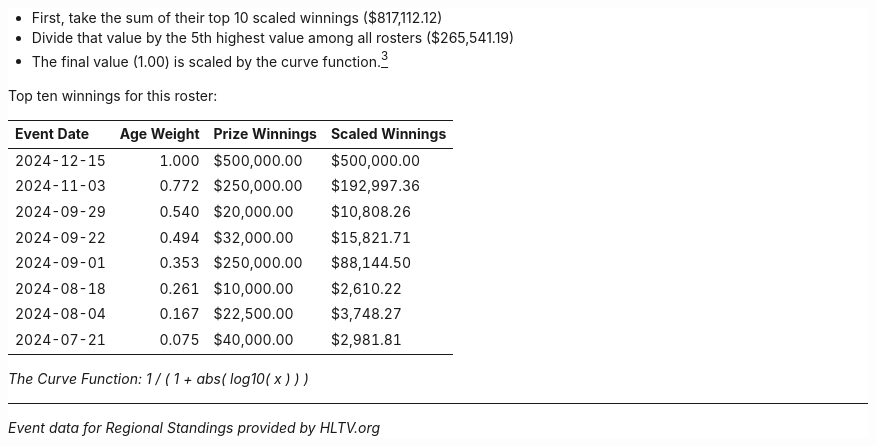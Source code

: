 - First, take the sum of their top 10 scaled winnings ($817,112.12)
- Divide that value by the 5th highest value among all rosters ($265,541.19)
- The final value (1.00) is scaled by the curve function.[<sup>3</sup>](#curveFunction)

Top ten winnings for this roster:<br />

| Event Date | Age Weight | Prize Winnings | Scaled Winnings |
| :- | -: | :- | :- |
| 2024-12-15 |      1.000 | $500,000.00    | $500,000.00     |
| 2024-11-03 |      0.772 | $250,000.00    | $192,997.36     |
| 2024-09-29 |      0.540 | $20,000.00     | $10,808.26      |
| 2024-09-22 |      0.494 | $32,000.00     | $15,821.71      |
| 2024-09-01 |      0.353 | $250,000.00    | $88,144.50      |
| 2024-08-18 |      0.261 | $10,000.00     | $2,610.22       |
| 2024-08-04 |      0.167 | $22,500.00     | $3,748.27       |
| 2024-07-21 |      0.075 | $40,000.00     | $2,981.81       |


<span id="curveFunction"></span>_The Curve Function: 1 / ( 1 + abs( log10( x ) ) )_<br />

---
_Event data for Regional Standings provided by HLTV.org_<br />
